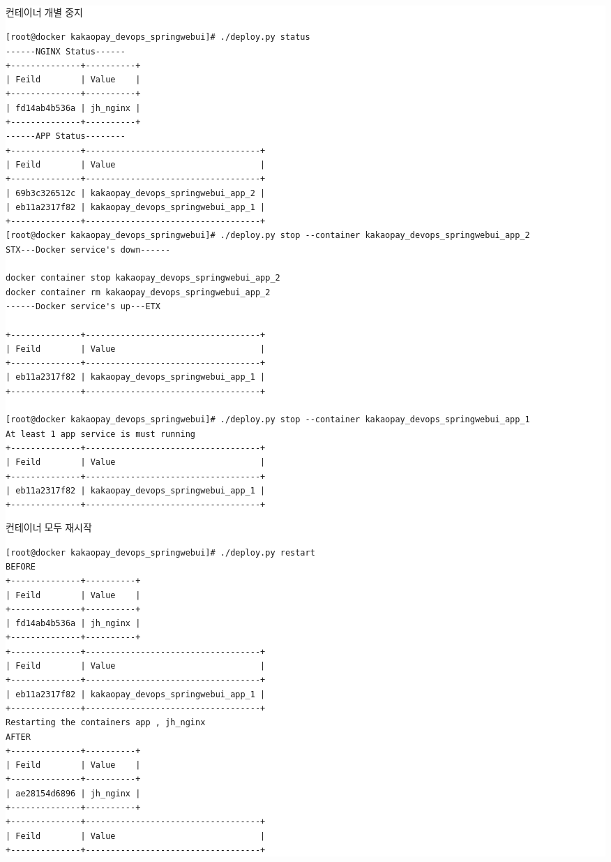 컨테이너 개별 중지
```
[root@docker kakaopay_devops_springwebui]# ./deploy.py status
------NGINX Status------
+--------------+----------+
| Feild        | Value    |
+--------------+----------+
| fd14ab4b536a | jh_nginx |
+--------------+----------+
------APP Status--------
+--------------+-----------------------------------+
| Feild        | Value                             |
+--------------+-----------------------------------+
| 69b3c326512c | kakaopay_devops_springwebui_app_2 |
| eb11a2317f82 | kakaopay_devops_springwebui_app_1 |
+--------------+-----------------------------------+
[root@docker kakaopay_devops_springwebui]# ./deploy.py stop --container kakaopay_devops_springwebui_app_2
STX---Docker service's down------

docker container stop kakaopay_devops_springwebui_app_2
docker container rm kakaopay_devops_springwebui_app_2
------Docker service's up---ETX

+--------------+-----------------------------------+
| Feild        | Value                             |
+--------------+-----------------------------------+
| eb11a2317f82 | kakaopay_devops_springwebui_app_1 |
+--------------+-----------------------------------+

[root@docker kakaopay_devops_springwebui]# ./deploy.py stop --container kakaopay_devops_springwebui_app_1
At least 1 app service is must running
+--------------+-----------------------------------+
| Feild        | Value                             |
+--------------+-----------------------------------+
| eb11a2317f82 | kakaopay_devops_springwebui_app_1 |
+--------------+-----------------------------------+

```

컨테이너 모두 재시작
```
[root@docker kakaopay_devops_springwebui]# ./deploy.py restart
BEFORE
+--------------+----------+
| Feild        | Value    |
+--------------+----------+
| fd14ab4b536a | jh_nginx |
+--------------+----------+
+--------------+-----------------------------------+
| Feild        | Value                             |
+--------------+-----------------------------------+
| eb11a2317f82 | kakaopay_devops_springwebui_app_1 |
+--------------+-----------------------------------+
Restarting the containers app , jh_nginx
AFTER
+--------------+----------+
| Feild        | Value    |
+--------------+----------+
| ae28154d6896 | jh_nginx |
+--------------+----------+
+--------------+-----------------------------------+
| Feild        | Value                             |
+--------------+-----------------------------------+
```